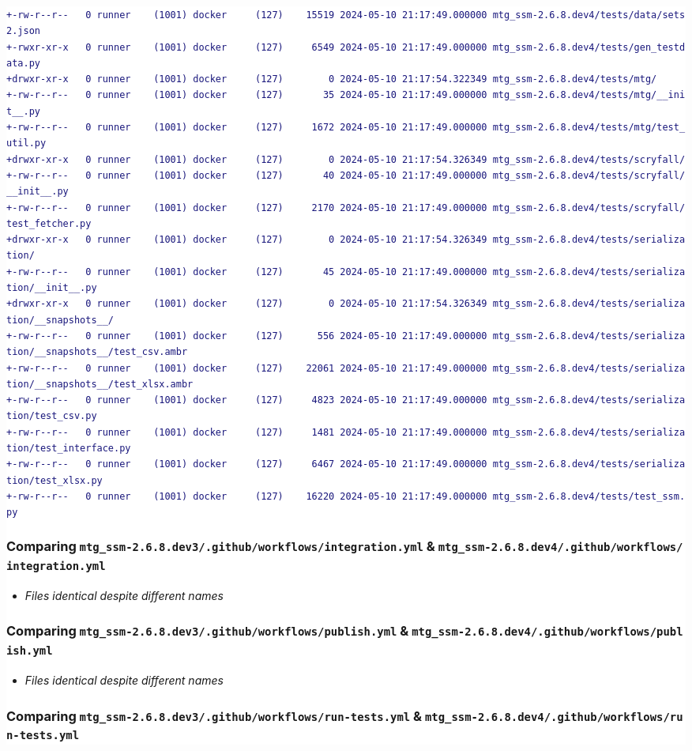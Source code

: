 ```diff
+-rw-r--r--   0 runner    (1001) docker     (127)    15519 2024-05-10 21:17:49.000000 mtg_ssm-2.6.8.dev4/tests/data/sets2.json
+-rwxr-xr-x   0 runner    (1001) docker     (127)     6549 2024-05-10 21:17:49.000000 mtg_ssm-2.6.8.dev4/tests/gen_testdata.py
+drwxr-xr-x   0 runner    (1001) docker     (127)        0 2024-05-10 21:17:54.322349 mtg_ssm-2.6.8.dev4/tests/mtg/
+-rw-r--r--   0 runner    (1001) docker     (127)       35 2024-05-10 21:17:49.000000 mtg_ssm-2.6.8.dev4/tests/mtg/__init__.py
+-rw-r--r--   0 runner    (1001) docker     (127)     1672 2024-05-10 21:17:49.000000 mtg_ssm-2.6.8.dev4/tests/mtg/test_util.py
+drwxr-xr-x   0 runner    (1001) docker     (127)        0 2024-05-10 21:17:54.326349 mtg_ssm-2.6.8.dev4/tests/scryfall/
+-rw-r--r--   0 runner    (1001) docker     (127)       40 2024-05-10 21:17:49.000000 mtg_ssm-2.6.8.dev4/tests/scryfall/__init__.py
+-rw-r--r--   0 runner    (1001) docker     (127)     2170 2024-05-10 21:17:49.000000 mtg_ssm-2.6.8.dev4/tests/scryfall/test_fetcher.py
+drwxr-xr-x   0 runner    (1001) docker     (127)        0 2024-05-10 21:17:54.326349 mtg_ssm-2.6.8.dev4/tests/serialization/
+-rw-r--r--   0 runner    (1001) docker     (127)       45 2024-05-10 21:17:49.000000 mtg_ssm-2.6.8.dev4/tests/serialization/__init__.py
+drwxr-xr-x   0 runner    (1001) docker     (127)        0 2024-05-10 21:17:54.326349 mtg_ssm-2.6.8.dev4/tests/serialization/__snapshots__/
+-rw-r--r--   0 runner    (1001) docker     (127)      556 2024-05-10 21:17:49.000000 mtg_ssm-2.6.8.dev4/tests/serialization/__snapshots__/test_csv.ambr
+-rw-r--r--   0 runner    (1001) docker     (127)    22061 2024-05-10 21:17:49.000000 mtg_ssm-2.6.8.dev4/tests/serialization/__snapshots__/test_xlsx.ambr
+-rw-r--r--   0 runner    (1001) docker     (127)     4823 2024-05-10 21:17:49.000000 mtg_ssm-2.6.8.dev4/tests/serialization/test_csv.py
+-rw-r--r--   0 runner    (1001) docker     (127)     1481 2024-05-10 21:17:49.000000 mtg_ssm-2.6.8.dev4/tests/serialization/test_interface.py
+-rw-r--r--   0 runner    (1001) docker     (127)     6467 2024-05-10 21:17:49.000000 mtg_ssm-2.6.8.dev4/tests/serialization/test_xlsx.py
+-rw-r--r--   0 runner    (1001) docker     (127)    16220 2024-05-10 21:17:49.000000 mtg_ssm-2.6.8.dev4/tests/test_ssm.py
```

### Comparing `mtg_ssm-2.6.8.dev3/.github/workflows/integration.yml` & `mtg_ssm-2.6.8.dev4/.github/workflows/integration.yml`

 * *Files identical despite different names*

### Comparing `mtg_ssm-2.6.8.dev3/.github/workflows/publish.yml` & `mtg_ssm-2.6.8.dev4/.github/workflows/publish.yml`

 * *Files identical despite different names*

### Comparing `mtg_ssm-2.6.8.dev3/.github/workflows/run-tests.yml` & `mtg_ssm-2.6.8.dev4/.github/workflows/run-tests.yml`
